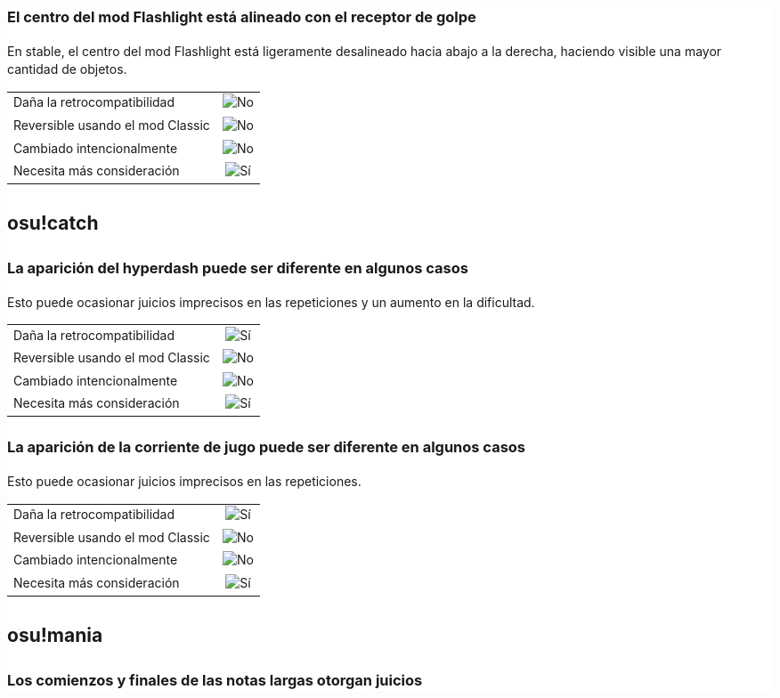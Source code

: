### El centro del mod Flashlight está alineado con el receptor de golpe

En stable, el centro del mod Flashlight está ligeramente desalineado hacia abajo a la derecha, haciendo visible una mayor cantidad de objetos.

|  |  |
| :-- | :-: |
| Daña la retrocompatibilidad | ![No][false] |
| Reversible usando el mod Classic | ![No][false] |
| Cambiado intencionalmente | ![No][false] |
| Necesita más consideración | ![Sí][true] |

## osu!catch

### La aparición del hyperdash puede ser diferente en algunos casos

Esto puede ocasionar juicios imprecisos en las repeticiones y un aumento en la dificultad.

|  |  |
| :-- | :-: |
| Daña la retrocompatibilidad | ![Sí][true] |
| Reversible usando el mod Classic | ![No][false] |
| Cambiado intencionalmente | ![No][false] |
| Necesita más consideración | ![Sí][true] |

### La aparición de la corriente de jugo puede ser diferente en algunos casos

Esto puede ocasionar juicios imprecisos en las repeticiones.

|  |  |
| :-- | :-: |
| Daña la retrocompatibilidad | ![Sí][true] |
| Reversible usando el mod Classic | ![No][false] |
| Cambiado intencionalmente | ![No][false] |
| Necesita más consideración | ![Sí][true] |

## osu!mania

### Los comienzos y finales de las notas largas otorgan juicios


[true]: /wiki/shared/true.png
[false]: /wiki/shared/false.png